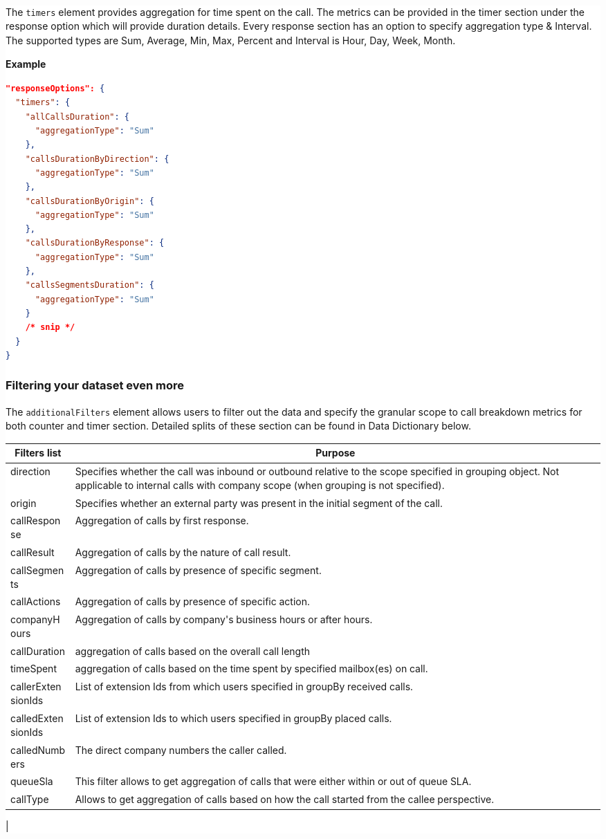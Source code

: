 The `timers` element provides aggregation for time spent on the call. The metrics can be provided in the timer section under the response option which will provide duration details. Every response section has an option to specify aggregation type & Interval. The supported types are Sum, Average, Min, Max, Percent and Interval is Hour, Day, Week, Month.

**Example**

```json
"responseOptions": {
  "timers": {
    "allCallsDuration": {
      "aggregationType": "Sum"
    },
    "callsDurationByDirection": {
      "aggregationType": "Sum"
    },
    "callsDurationByOrigin": {
      "aggregationType": "Sum"
    },
    "callsDurationByResponse": {
      "aggregationType": "Sum"
    },
    "callsSegmentsDuration": {
      "aggregationType": "Sum"
    }
    /* snip */
  }
}
```
  
### Filtering your dataset even more

The `additionalFilters` element allows users to filter out the data and specify the granular scope to call breakdown metrics for both counter and timer section. Detailed splits of these section can be found in Data Dictionary below.

|Filters list|Purpose|
|---|---|
| direction | Specifies whether the call was inbound or outbound relative to the scope specified in grouping object. Not applicable to internal calls with company scope (when grouping is not specified).|
| origin | Specifies whether an external party was present in the initial segment of the call. |
| callResponse | Aggregation of calls by first response. |
| callResult | Aggregation of calls by the nature of call result. |
| callSegments | Aggregation of calls by presence of specific segment. |
| callActions | Aggregation of calls by presence of specific action. |
| companyHours | Aggregation of calls by company's business hours or after hours. |
| callDuration | aggregation of calls based on the overall call length
| timeSpent | aggregation of calls based on the time spent by specified mailbox(es) on call. |
| callerExtensionIds | List of extension Ids from which users specified in groupBy received calls. |
| calledExtensionIds | List of extension Ids to which users specified in groupBy placed calls. |
| calledNumbers | The direct company numbers the caller called. |
queueSla | This filter allows to get aggregation of calls that were either within or out of queue SLA. |
| callType | Allows to get aggregation of calls based on how the call started from the callee perspective. |
|
